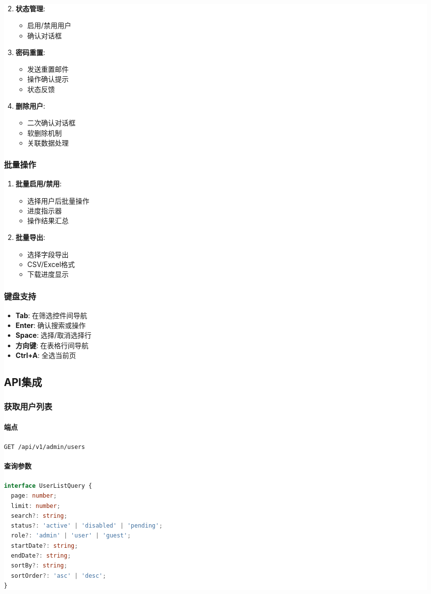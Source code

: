 2. **状态管理**:
   - 启用/禁用用户
   - 确认对话框


3. **密码重置**:
   - 发送重置邮件
   - 操作确认提示
   - 状态反馈

4. **删除用户**:
   - 二次确认对话框
   - 软删除机制
   - 关联数据处理

### 批量操作

1. **批量启用/禁用**:
   - 选择用户后批量操作
   - 进度指示器
   - 操作结果汇总

2. **批量导出**:
   - 选择字段导出
   - CSV/Excel格式
   - 下载进度显示

### 键盘支持

- **Tab**: 在筛选控件间导航
- **Enter**: 确认搜索或操作
- **Space**: 选择/取消选择行
- **方向键**: 在表格行间导航
- **Ctrl+A**: 全选当前页

## API集成

### 获取用户列表

#### 端点
```
GET /api/v1/admin/users
```

#### 查询参数
```typescript
interface UserListQuery {
  page: number;
  limit: number;
  search?: string;
  status?: 'active' | 'disabled' | 'pending';
  role?: 'admin' | 'user' | 'guest';
  startDate?: string;
  endDate?: string;
  sortBy?: string;
  sortOrder?: 'asc' | 'desc';
}
```
